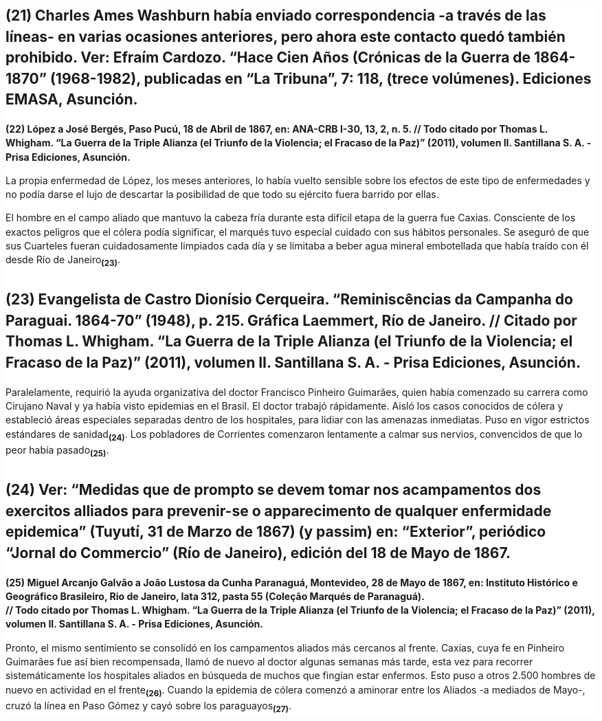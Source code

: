 ## **(21) Charles Ames Washburn había enviado correspondencia -a través de las líneas- en varias ocasiones anteriores, pero ahora este contacto quedó también prohibido. Ver: Efraím Cardozo. “Hace Cien Años (Crónicas de la Guerra de 1864-1870” (1968-1982), publicadas en “La Tribuna”, 7: 118, (trece volúmenes). Ediciones EMASA, Asunción.**  
**(22) López a José Bergés, Paso Pucú, 18 de Abril de 1867, en: ANA-CRB I-30, 13, 2, n. 5. // Todo citado por Thomas L. Whigham. “La Guerra de la Triple Alianza (el Triunfo de la Violencia; el Fracaso de la Paz)” (2011), volumen II. Santillana S. A. - Prisa Ediciones, Asunción.**

La propia enfermedad de López, los meses anteriores, lo había vuelto sensible sobre los efectos de este tipo de enfermedades y no podía darse el lujo de descartar la posibilidad de que todo su ejército fuera barrido por ellas.

El hombre en el campo aliado que mantuvo la cabeza fría durante esta difícil etapa de la guerra fue Caxias. Consciente de los exactos peligros que el cólera podía significar, el marqués tuvo especial cuidado con sus hábitos personales. Se aseguró de que sus Cuarteles fueran cuidadosamente limpiados cada día y se limitaba a beber agua mineral embotellada que había traído con él desde Río de Janeiro<sub><strong>(23)</strong></sub>.

## **(23) Evangelista de Castro Dionísio Cerqueira. “Reminiscências da Campanha do Paraguai. 1864-70” (1948), p. 215. Gráfica Laemmert, Río de Janeiro. // Citado por Thomas L. Whigham. “La Guerra de la Triple Alianza (el Triunfo de la Violencia; el Fracaso de la Paz)” (2011), volumen II. Santillana S. A. - Prisa Ediciones, Asunción.**

Paralelamente, requirió la ayuda organizativa del doctor Francisco Pinheiro Guimarães, quien había comenzado su carrera como Cirujano Naval y ya había visto epidemias en el Brasil. El doctor trabajó rápidamente. Aisló los casos conocidos de cólera y estableció áreas especiales separadas dentro de los hospitales, para lidiar con las amenazas inmediatas. Puso en vigor estrictos estándares de sanidad<sub><strong>(24)</strong></sub>. Los pobladores de Corrientes comenzaron lentamente a calmar sus nervios, convencidos de que lo peor había pasado<sub><strong>(25)</strong></sub>.

## **(24) Ver: “Medidas que de prompto se devem tomar nos acampamentos dos exercitos alliados para prevenir-se o apparecimento de qualquer enfermidade epidemica” (Tuyutí, 31 de Marzo de 1867) (y passim) en: “Exterior”, periódico “Jornal do Commercio” (Río de Janeiro), edición del 18 de Mayo de 1867.**  
**(25) Miguel Arcanjo Galvão a João Lustosa da Cunha Paranaguá, Montevideo, 28 de Mayo de 1867, en: Instituto Histórico e Geográfico Brasileiro, Rio de Janeiro, lata 312, pasta 55 (Coleção Marqués de Paranaguá).**  
**// Todo citado por Thomas L. Whigham. “La Guerra de la Triple Alianza (el Triunfo de la Violencia; el Fracaso de la Paz)” (2011), volumen II. Santillana S. A. - Prisa Ediciones, Asunción.**

Pronto, el mismo sentimiento se consolidó en los campamentos aliados más cercanos al frente. Caxias, cuya fe en Pinheiro Guimarães fue así bien recompensada, llamó de nuevo al doctor algunas semanas más tarde, esta vez para recorrer sistemáticamente los hospitales aliados en búsqueda de muchos que fingían estar enfermos. Esto puso a otros 2.500 hombres de nuevo en actividad en el frente<sub><strong>(26)</strong></sub>. Cuando la epidemia de cólera comenzó a aminorar entre los Aliados -a mediados de Mayo-, cruzó la línea en Paso Gómez y cayó sobre los paraguayos<sub><strong>(27)</strong></sub>.
